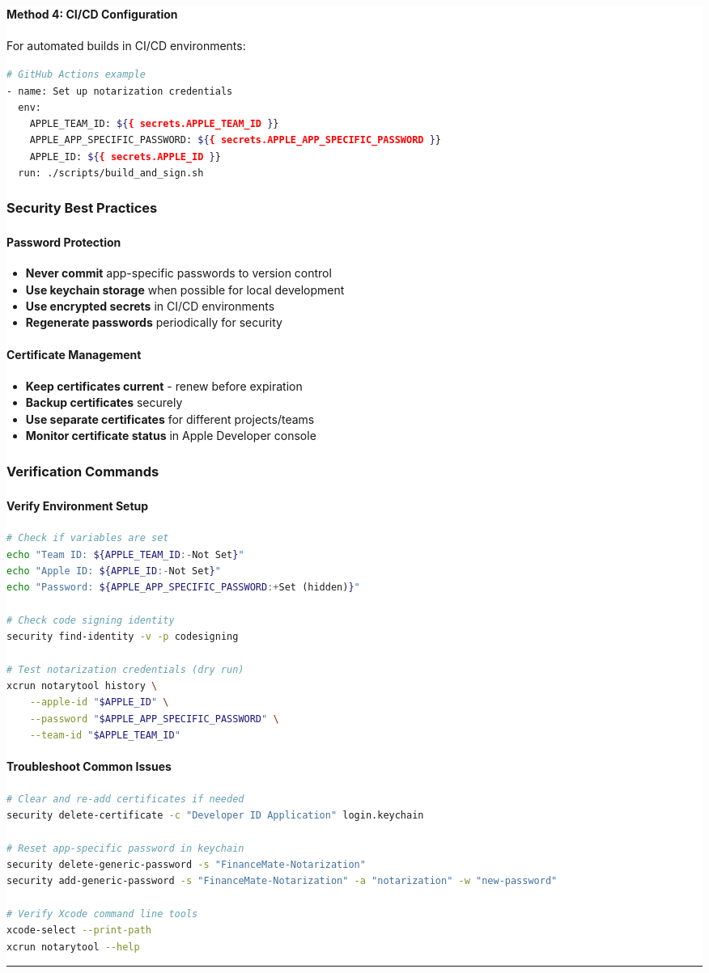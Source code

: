 #### Method 4: CI/CD Configuration
For automated builds in CI/CD environments:

```bash
# GitHub Actions example
- name: Set up notarization credentials
  env:
    APPLE_TEAM_ID: ${{ secrets.APPLE_TEAM_ID }}
    APPLE_APP_SPECIFIC_PASSWORD: ${{ secrets.APPLE_APP_SPECIFIC_PASSWORD }}
    APPLE_ID: ${{ secrets.APPLE_ID }}
  run: ./scripts/build_and_sign.sh
```

### Security Best Practices

#### Password Protection
- **Never commit** app-specific passwords to version control
- **Use keychain storage** when possible for local development
- **Use encrypted secrets** in CI/CD environments
- **Regenerate passwords** periodically for security

#### Certificate Management
- **Keep certificates current** - renew before expiration
- **Backup certificates** securely
- **Use separate certificates** for different projects/teams
- **Monitor certificate status** in Apple Developer console

### Verification Commands

#### Verify Environment Setup
```bash
# Check if variables are set
echo "Team ID: ${APPLE_TEAM_ID:-Not Set}"
echo "Apple ID: ${APPLE_ID:-Not Set}"
echo "Password: ${APPLE_APP_SPECIFIC_PASSWORD:+Set (hidden)}"

# Check code signing identity
security find-identity -v -p codesigning

# Test notarization credentials (dry run)
xcrun notarytool history \
    --apple-id "$APPLE_ID" \
    --password "$APPLE_APP_SPECIFIC_PASSWORD" \
    --team-id "$APPLE_TEAM_ID"
```

#### Troubleshoot Common Issues
```bash
# Clear and re-add certificates if needed
security delete-certificate -c "Developer ID Application" login.keychain

# Reset app-specific password in keychain
security delete-generic-password -s "FinanceMate-Notarization"
security add-generic-password -s "FinanceMate-Notarization" -a "notarization" -w "new-password"

# Verify Xcode command line tools
xcode-select --print-path
xcrun notarytool --help
```

---